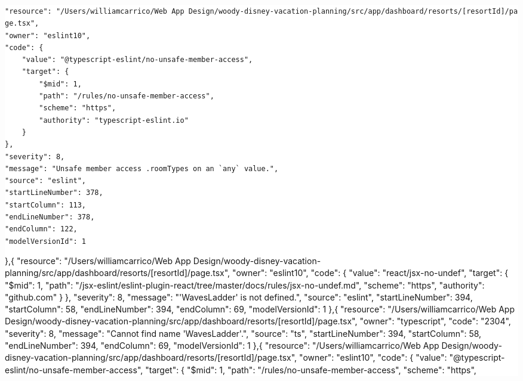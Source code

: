 	"resource": "/Users/williamcarrico/Web App Design/woody-disney-vacation-planning/src/app/dashboard/resorts/[resortId]/page.tsx",
	"owner": "eslint10",
	"code": {
		"value": "@typescript-eslint/no-unsafe-member-access",
		"target": {
			"$mid": 1,
			"path": "/rules/no-unsafe-member-access",
			"scheme": "https",
			"authority": "typescript-eslint.io"
		}
	},
	"severity": 8,
	"message": "Unsafe member access .roomTypes on an `any` value.",
	"source": "eslint",
	"startLineNumber": 378,
	"startColumn": 113,
	"endLineNumber": 378,
	"endColumn": 122,
	"modelVersionId": 1
},{
	"resource": "/Users/williamcarrico/Web App Design/woody-disney-vacation-planning/src/app/dashboard/resorts/[resortId]/page.tsx",
	"owner": "eslint10",
	"code": {
		"value": "react/jsx-no-undef",
		"target": {
			"$mid": 1,
			"path": "/jsx-eslint/eslint-plugin-react/tree/master/docs/rules/jsx-no-undef.md",
			"scheme": "https",
			"authority": "github.com"
		}
	},
	"severity": 8,
	"message": "'WavesLadder' is not defined.",
	"source": "eslint",
	"startLineNumber": 394,
	"startColumn": 58,
	"endLineNumber": 394,
	"endColumn": 69,
	"modelVersionId": 1
},{
	"resource": "/Users/williamcarrico/Web App Design/woody-disney-vacation-planning/src/app/dashboard/resorts/[resortId]/page.tsx",
	"owner": "typescript",
	"code": "2304",
	"severity": 8,
	"message": "Cannot find name 'WavesLadder'.",
	"source": "ts",
	"startLineNumber": 394,
	"startColumn": 58,
	"endLineNumber": 394,
	"endColumn": 69,
	"modelVersionId": 1
},{
	"resource": "/Users/williamcarrico/Web App Design/woody-disney-vacation-planning/src/app/dashboard/resorts/[resortId]/page.tsx",
	"owner": "eslint10",
	"code": {
		"value": "@typescript-eslint/no-unsafe-member-access",
		"target": {
			"$mid": 1,
			"path": "/rules/no-unsafe-member-access",
			"scheme": "https",